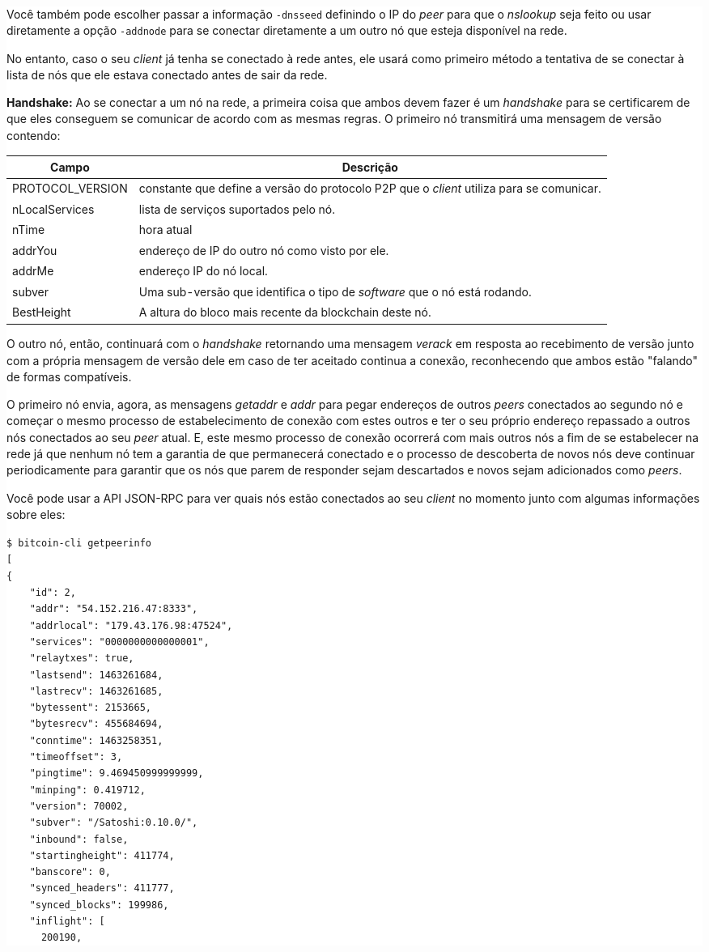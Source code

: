 Você também pode escolher passar a informação ```-dnsseed``` definindo o IP do *peer* para que o *nslookup* seja feito ou usar diretamente a opção ```-addnode``` para se conectar diretamente a um outro nó que esteja disponível na rede.

No entanto, caso o seu *client* já tenha se conectado à rede antes, ele usará como primeiro método a tentativa de se conectar à lista de nós que ele estava conectado antes de sair da rede.

**Handshake:** Ao se conectar a um nó na rede, a primeira coisa que ambos devem fazer é um *handshake* para se certificarem de que eles conseguem se comunicar de acordo com as mesmas regras. O primeiro nó transmitirá uma mensagem de versão contendo:

| Campo            | Descrição                                                                                |
|------------------|------------------------------------------------------------------------------------------|
| PROTOCOL_VERSION | constante que define a versão do protocolo P2P que o *client* utiliza para se comunicar. |
| nLocalServices   | lista de serviços suportados pelo nó.                                                    |
| nTime            | hora atual                                                                               |
| addrYou          | endereço de IP do outro nó como visto por ele.                                           |
| addrMe           | endereço IP do nó local.                                                                 |
| subver           | Uma sub-versão que identifica o tipo de *software* que o nó está rodando.                |
| BestHeight       | A altura do bloco mais recente da blockchain deste nó.                                   |

O outro nó, então, continuará com o *handshake* retornando uma mensagem *verack* em resposta ao recebimento de versão junto com a própria mensagem de versão dele em caso de ter aceitado continua a conexão, reconhecendo que ambos estão "falando" de formas compatíveis.

O primeiro nó envia, agora, as mensagens *getaddr* e *addr* para pegar endereços de outros *peers* conectados ao segundo nó e começar o mesmo processo de estabelecimento de conexão com estes outros e ter o seu próprio endereço repassado a outros nós conectados ao seu *peer* atual. E, este mesmo processo de conexão ocorrerá com mais outros nós a fim de se estabelecer na rede já que nenhum nó tem a garantia de que permanecerá conectado e o processo de descoberta de novos nós deve continuar periodicamente para garantir que os nós que parem de responder sejam descartados e novos sejam adicionados como *peers*.

Você pode usar a API JSON-RPC para ver quais nós estão conectados ao seu *client* no momento junto com algumas informações sobre eles:

```
$ bitcoin-cli getpeerinfo
[
{
    "id": 2,
    "addr": "54.152.216.47:8333",
    "addrlocal": "179.43.176.98:47524",
    "services": "0000000000000001",
    "relaytxes": true,
    "lastsend": 1463261684,
    "lastrecv": 1463261685,
    "bytessent": 2153665,
    "bytesrecv": 455684694,
    "conntime": 1463258351,
    "timeoffset": 3,
    "pingtime": 9.469450999999999,
    "minping": 0.419712,
    "version": 70002,
    "subver": "/Satoshi:0.10.0/",
    "inbound": false,
    "startingheight": 411774,
    "banscore": 0,
    "synced_headers": 411777,
    "synced_blocks": 199986,
    "inflight": [
      200190, 
```